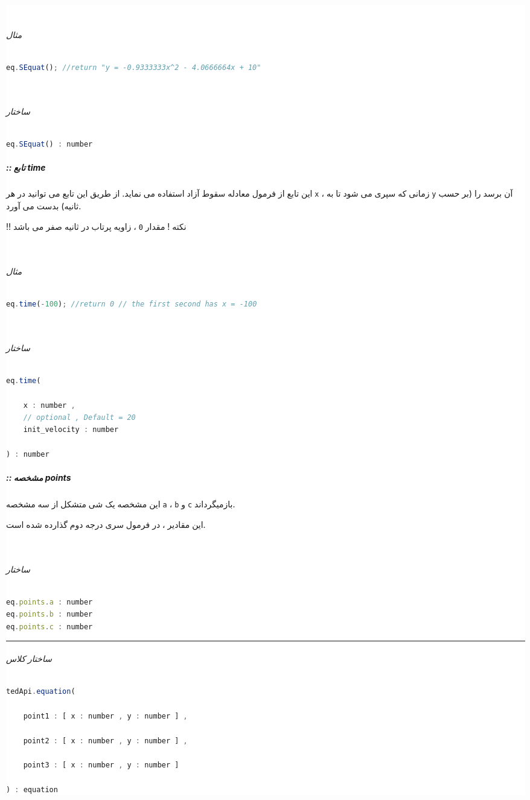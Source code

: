 <br/>

###### مثال
```javascript
eq.SEquat(); //return "y = -0.9333333x^2 - 4.0666664x + 10"
```

<br/>

###### ساختار
```javascript
eq.SEquat() : number
```

##### :: تابع time
این تابع از فرمول معادله سقوط آزاد استفاده می نماید. از طریق این تابع می توانید در هر `x` ، زمانی که سپری می شود تا به `y` آن برسد را (بر حسب ثانیه) بدست می آورد.

!! نکته
! مقدار `0` ، زاویه پرتاب در ثانیه صفر می باشد

<br/>

###### مثال
```javascript
eq.time(-100); //return 0 // the first second has x = -100
```

<br/>

###### ساختار
```javascript
eq.time(

    x : number ,
    // optional , Default = 20
    init_velocity : number

) : number
```

##### :: مشخصه points
این مشخصه یک شی  متشکل از سه مشخصه `a` ، `b` و `c` بازمیگرداند.

این مقادیر ، در فرمول سری درجه دوم گذارده شده است. 

<br/>

###### ساختار
```javascript
eq.points.a : number
eq.points.b : number
eq.points.c : number
```

<hr/>


###### ساختار کلاس
```javascript
tedApi.equation(

    point1 : [ x : number , y : number ] ,

    point2 : [ x : number , y : number ] ,

    point3 : [ x : number , y : number ]

) : equation
```
